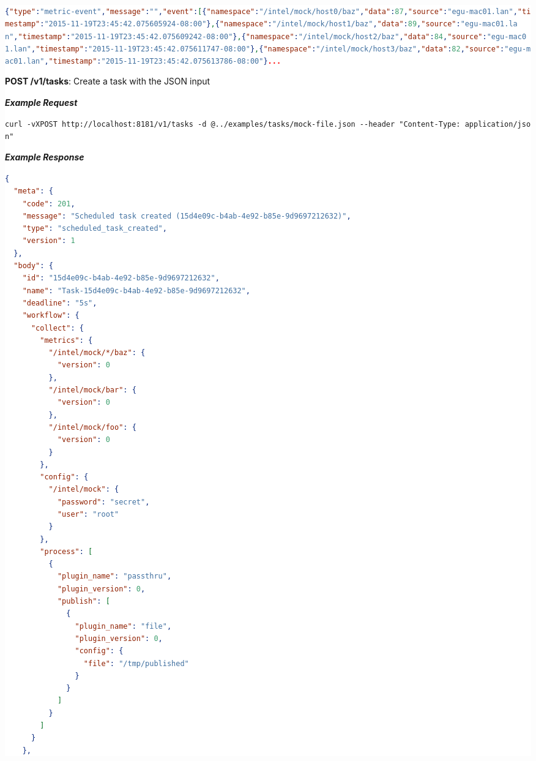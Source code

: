 ```json
{"type":"metric-event","message":"","event":[{"namespace":"/intel/mock/host0/baz","data":87,"source":"egu-mac01.lan","timestamp":"2015-11-19T23:45:42.075605924-08:00"},{"namespace":"/intel/mock/host1/baz","data":89,"source":"egu-mac01.lan","timestamp":"2015-11-19T23:45:42.075609242-08:00"},{"namespace":"/intel/mock/host2/baz","data":84,"source":"egu-mac01.lan","timestamp":"2015-11-19T23:45:42.075611747-08:00"},{"namespace":"/intel/mock/host3/baz","data":82,"source":"egu-mac01.lan","timestamp":"2015-11-19T23:45:42.075613786-08:00"}...
```
**POST /v1/tasks**: 
Create a task with the JSON input

_**Example Request**_
```
curl -vXPOST http://localhost:8181/v1/tasks -d @../examples/tasks/mock-file.json --header "Content-Type: application/json"
```
_**Example Response**_
```json
{
  "meta": {
    "code": 201,
    "message": "Scheduled task created (15d4e09c-b4ab-4e92-b85e-9d9697212632)",
    "type": "scheduled_task_created",
    "version": 1
  },
  "body": {
    "id": "15d4e09c-b4ab-4e92-b85e-9d9697212632",
    "name": "Task-15d4e09c-b4ab-4e92-b85e-9d9697212632",
    "deadline": "5s",
    "workflow": {
      "collect": {
        "metrics": {
          "/intel/mock/*/baz": {
            "version": 0
          },
          "/intel/mock/bar": {
            "version": 0
          },
          "/intel/mock/foo": {
            "version": 0
          }
        },
        "config": {
          "/intel/mock": {
            "password": "secret",
            "user": "root"
          }
        },
        "process": [
          {
            "plugin_name": "passthru",
            "plugin_version": 0,
            "publish": [
              {
                "plugin_name": "file",
                "plugin_version": 0,
                "config": {
                  "file": "/tmp/published"
                }
              }
            ]
          }
        ]
      }
    },
```
